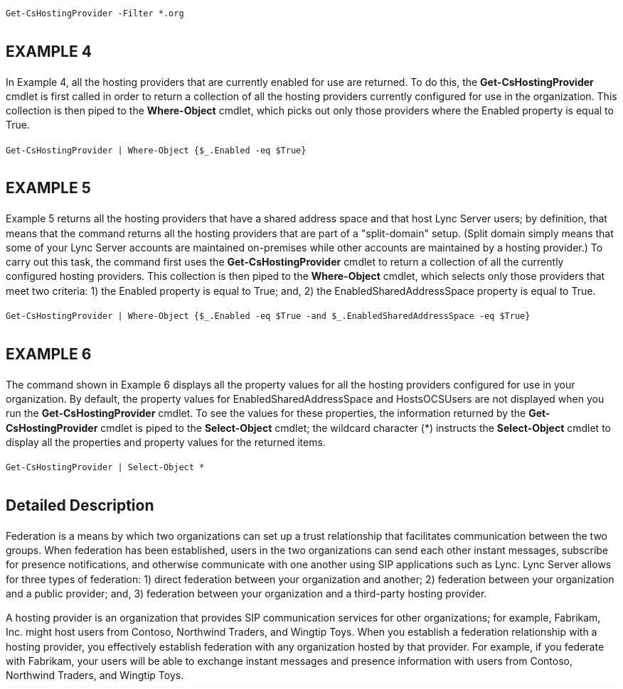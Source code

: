     Get-CsHostingProvider -Filter *.org

## EXAMPLE 4

In Example 4, all the hosting providers that are currently enabled for use are returned. To do this, the **Get-CsHostingProvider** cmdlet is first called in order to return a collection of all the hosting providers currently configured for use in the organization. This collection is then piped to the **Where-Object** cmdlet, which picks out only those providers where the Enabled property is equal to True.

    Get-CsHostingProvider | Where-Object {$_.Enabled -eq $True}

## EXAMPLE 5

Example 5 returns all the hosting providers that have a shared address space and that host Lync Server users; by definition, that means that the command returns all the hosting providers that are part of a "split-domain" setup. (Split domain simply means that some of your Lync Server accounts are maintained on-premises while other accounts are maintained by a hosting provider.) To carry out this task, the command first uses the **Get-CsHostingProvider** cmdlet to return a collection of all the currently configured hosting providers. This collection is then piped to the **Where-Object** cmdlet, which selects only those providers that meet two criteria: 1) the Enabled property is equal to True; and, 2) the EnabledSharedAddressSpace property is equal to True.

    Get-CsHostingProvider | Where-Object {$_.Enabled -eq $True -and $_.EnabledSharedAddressSpace -eq $True}

## EXAMPLE 6

The command shown in Example 6 displays all the property values for all the hosting providers configured for use in your organization. By default, the property values for EnabledSharedAddressSpace and HostsOCSUsers are not displayed when you run the **Get-CsHostingProvider** cmdlet. To see the values for these properties, the information returned by the **Get-CsHostingProvider** cmdlet is piped to the **Select-Object** cmdlet; the wildcard character (\*) instructs the **Select-Object** cmdlet to display all the properties and property values for the returned items.

    Get-CsHostingProvider | Select-Object *

## Detailed Description

Federation is a means by which two organizations can set up a trust relationship that facilitates communication between the two groups. When federation has been established, users in the two organizations can send each other instant messages, subscribe for presence notifications, and otherwise communicate with one another using SIP applications such as Lync. Lync Server allows for three types of federation: 1) direct federation between your organization and another; 2) federation between your organization and a public provider; and, 3) federation between your organization and a third-party hosting provider.

A hosting provider is an organization that provides SIP communication services for other organizations; for example, Fabrikam, Inc. might host users from Contoso, Northwind Traders, and Wingtip Toys. When you establish a federation relationship with a hosting provider, you effectively establish federation with any organization hosted by that provider. For example, if you federate with Fabrikam, your users will be able to exchange instant messages and presence information with users from Contoso, Northwind Traders, and Wingtip Toys.
